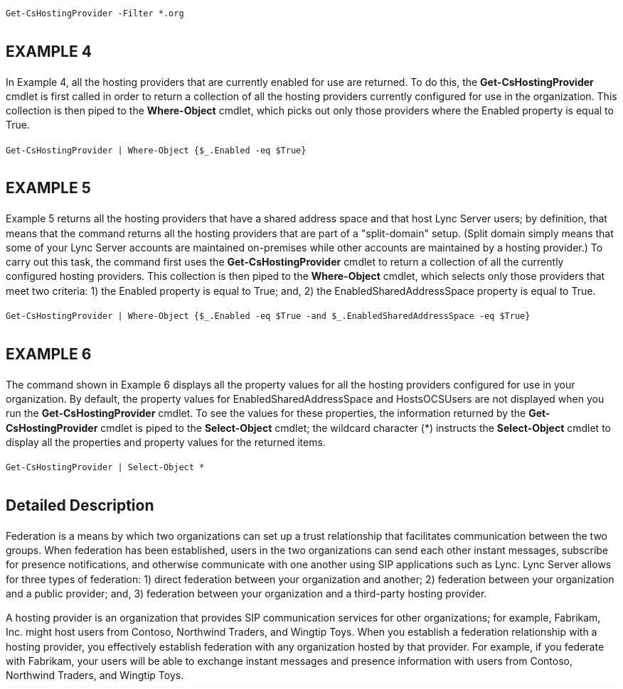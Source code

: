     Get-CsHostingProvider -Filter *.org

## EXAMPLE 4

In Example 4, all the hosting providers that are currently enabled for use are returned. To do this, the **Get-CsHostingProvider** cmdlet is first called in order to return a collection of all the hosting providers currently configured for use in the organization. This collection is then piped to the **Where-Object** cmdlet, which picks out only those providers where the Enabled property is equal to True.

    Get-CsHostingProvider | Where-Object {$_.Enabled -eq $True}

## EXAMPLE 5

Example 5 returns all the hosting providers that have a shared address space and that host Lync Server users; by definition, that means that the command returns all the hosting providers that are part of a "split-domain" setup. (Split domain simply means that some of your Lync Server accounts are maintained on-premises while other accounts are maintained by a hosting provider.) To carry out this task, the command first uses the **Get-CsHostingProvider** cmdlet to return a collection of all the currently configured hosting providers. This collection is then piped to the **Where-Object** cmdlet, which selects only those providers that meet two criteria: 1) the Enabled property is equal to True; and, 2) the EnabledSharedAddressSpace property is equal to True.

    Get-CsHostingProvider | Where-Object {$_.Enabled -eq $True -and $_.EnabledSharedAddressSpace -eq $True}

## EXAMPLE 6

The command shown in Example 6 displays all the property values for all the hosting providers configured for use in your organization. By default, the property values for EnabledSharedAddressSpace and HostsOCSUsers are not displayed when you run the **Get-CsHostingProvider** cmdlet. To see the values for these properties, the information returned by the **Get-CsHostingProvider** cmdlet is piped to the **Select-Object** cmdlet; the wildcard character (\*) instructs the **Select-Object** cmdlet to display all the properties and property values for the returned items.

    Get-CsHostingProvider | Select-Object *

## Detailed Description

Federation is a means by which two organizations can set up a trust relationship that facilitates communication between the two groups. When federation has been established, users in the two organizations can send each other instant messages, subscribe for presence notifications, and otherwise communicate with one another using SIP applications such as Lync. Lync Server allows for three types of federation: 1) direct federation between your organization and another; 2) federation between your organization and a public provider; and, 3) federation between your organization and a third-party hosting provider.

A hosting provider is an organization that provides SIP communication services for other organizations; for example, Fabrikam, Inc. might host users from Contoso, Northwind Traders, and Wingtip Toys. When you establish a federation relationship with a hosting provider, you effectively establish federation with any organization hosted by that provider. For example, if you federate with Fabrikam, your users will be able to exchange instant messages and presence information with users from Contoso, Northwind Traders, and Wingtip Toys.
